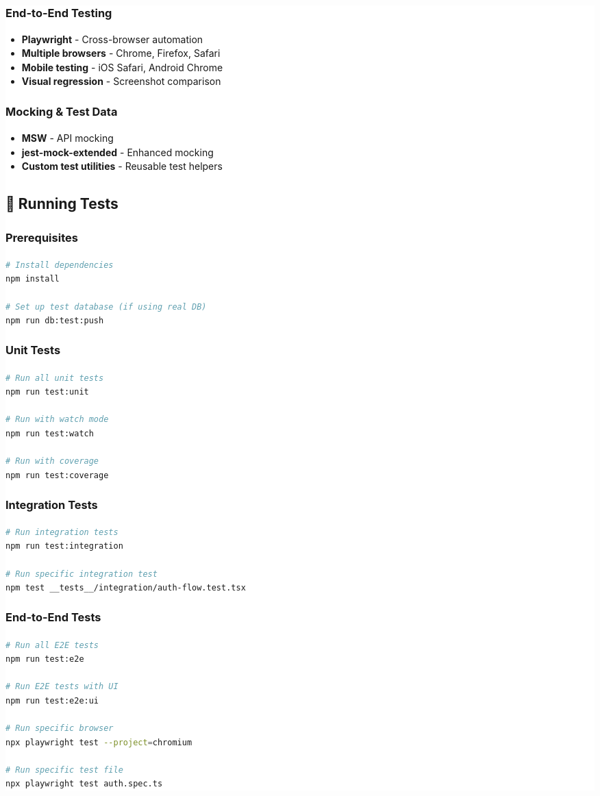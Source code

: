 ### End-to-End Testing

- **Playwright** - Cross-browser automation
- **Multiple browsers** - Chrome, Firefox, Safari
- **Mobile testing** - iOS Safari, Android Chrome
- **Visual regression** - Screenshot comparison

### Mocking & Test Data

- **MSW** - API mocking
- **jest-mock-extended** - Enhanced mocking
- **Custom test utilities** - Reusable test helpers

## 🚀 **Running Tests**

### Prerequisites

```bash
# Install dependencies
npm install

# Set up test database (if using real DB)
npm run db:test:push
```

### Unit Tests

```bash
# Run all unit tests
npm run test:unit

# Run with watch mode
npm run test:watch

# Run with coverage
npm run test:coverage
```

### Integration Tests

```bash
# Run integration tests
npm run test:integration

# Run specific integration test
npm test __tests__/integration/auth-flow.test.tsx
```

### End-to-End Tests

```bash
# Run all E2E tests
npm run test:e2e

# Run E2E tests with UI
npm run test:e2e:ui

# Run specific browser
npx playwright test --project=chromium

# Run specific test file
npx playwright test auth.spec.ts
```
